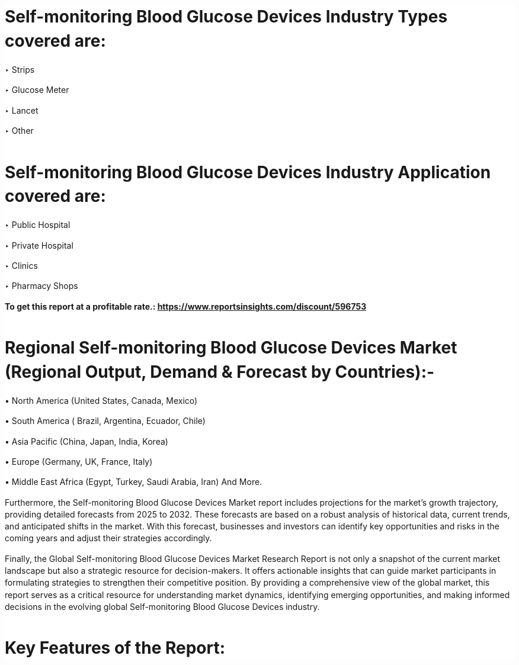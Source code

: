 # <strong>Self-monitoring Blood Glucose Devices Industry Types covered are:</strong>

‣ Strips

‣ Glucose Meter

‣ Lancet

‣ Other

# <strong>Self-monitoring Blood Glucose Devices Industry Application covered are:</strong>

‣ Public Hospital

‣  Private Hospital

‣  Clinics

‣  Pharmacy Shops

<strong>To get this report at a profitable rate.: <a href=https://www.reportsinsights.com/discount/596753>https://www.reportsinsights.com/discount/596753</a></strong>

# <strong>Regional Self-monitoring Blood Glucose Devices Market (Regional Output, Demand &amp; Forecast by Countries):-</strong>

• North America (United States, Canada, Mexico)

• South America ( Brazil, Argentina, Ecuador, Chile)

• Asia Pacific (China, Japan, India, Korea)

• Europe (Germany, UK, France, Italy)

• Middle East Africa (Egypt, Turkey, Saudi Arabia, Iran) And More.

Furthermore, the Self-monitoring Blood Glucose Devices Market report includes projections for the market’s growth trajectory, providing detailed forecasts from 2025 to 2032. These forecasts are based on a robust analysis of historical data, current trends, and anticipated shifts in the market. With this forecast, businesses and investors can identify key opportunities and risks in the coming years and adjust their strategies accordingly.

Finally, the Global Self-monitoring Blood Glucose Devices Market Research Report is not only a snapshot of the current market landscape but also a strategic resource for decision-makers. It offers actionable insights that can guide market participants in formulating strategies to strengthen their competitive position. By providing a comprehensive view of the global market, this report serves as a critical resource for understanding market dynamics, identifying emerging opportunities, and making informed decisions in the evolving global Self-monitoring Blood Glucose Devices industry.

# <strong>Key Features of the Report:</strong>
